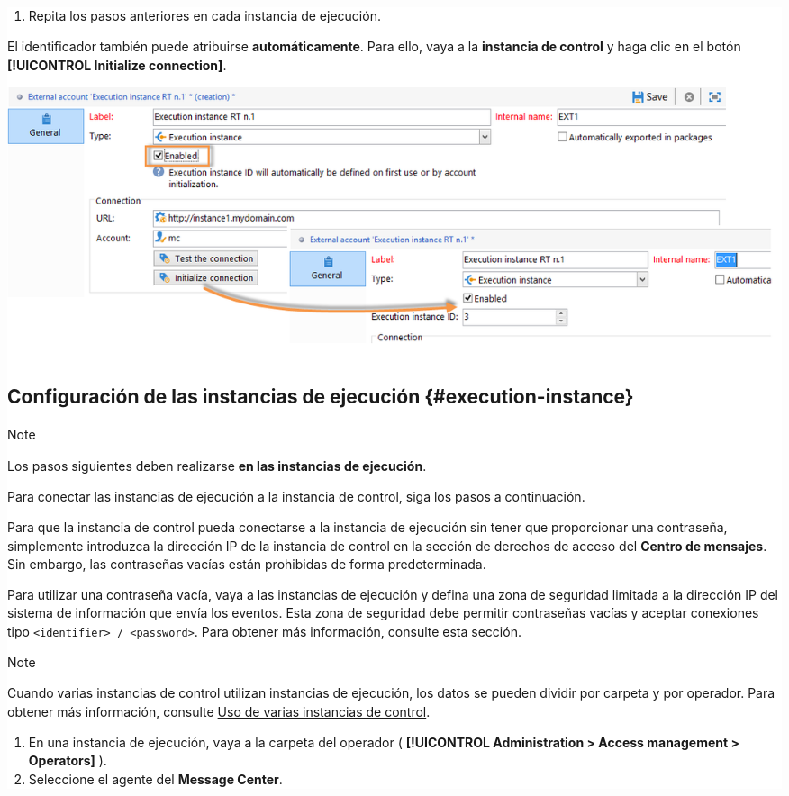 1. Repita los pasos anteriores en cada instancia de ejecución.

El identificador también puede atribuirse **automáticamente**. Para ello, vaya a la **instancia de control** y haga clic en el botón **[!UICONTROL Initialize connection]**.

![](assets/messagecenter_create_extaccount_006bis.png)

## Configuración de las instancias de ejecución {#execution-instance}

>[!NOTE]
>
>Los pasos siguientes deben realizarse **en las instancias de ejecución**.

Para conectar las instancias de ejecución a la instancia de control, siga los pasos a continuación.

Para que la instancia de control pueda conectarse a la instancia de ejecución sin tener que proporcionar una contraseña, simplemente introduzca la dirección IP de la instancia de control en la sección de derechos de acceso del **Centro de mensajes**. Sin embargo, las contraseñas vacías están prohibidas de forma predeterminada.

Para utilizar una contraseña vacía, vaya a las instancias de ejecución y defina una zona de seguridad limitada a la dirección IP del sistema de información que envía los eventos. Esta zona de seguridad debe permitir contraseñas vacías y aceptar conexiones tipo `<identifier> / <password>`. Para obtener más información, consulte [esta sección](../../installation/using/security-zones.md).

>[!NOTE]
>
>Cuando varias instancias de control utilizan instancias de ejecución, los datos se pueden dividir por carpeta y por operador. Para obtener más información, consulte [Uso de varias instancias de control](#using-several-control-instances).

1. En una instancia de ejecución, vaya a la carpeta del operador ( **[!UICONTROL Administration > Access management > Operators]** ).
1. Seleccione el agente del **Message Center**.

